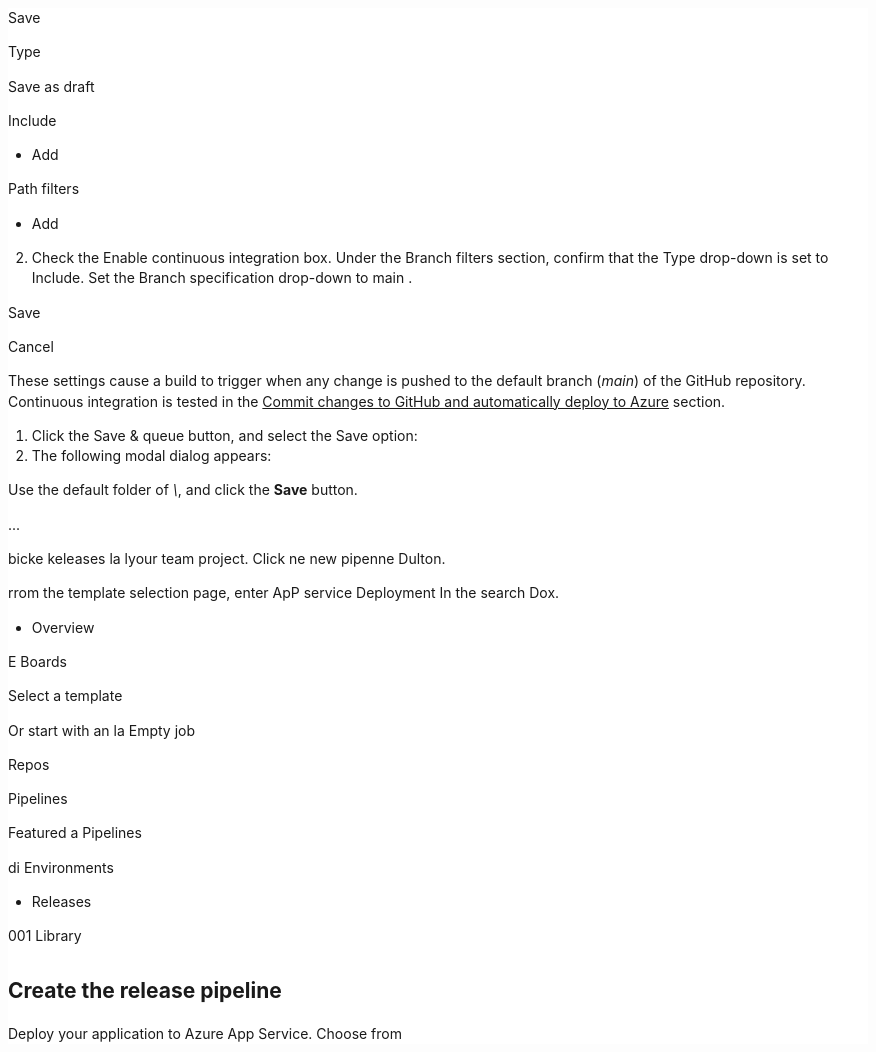 Save

Type

Save as draft

Include

+ Add

Path filters

+ Add

2. Check the Enable continuous integration box. Under the Branch filters section, confirm that the Type drop-down is set to Include. Set the Branch specification drop-down to main .

Save



Cancel

These settings cause a build to trigger when any change is pushed to the default branch (*main*) of the GitHub repository. Continuous integration is tested in the [Commit changes to GitHub and automatically deploy to Azure](#commit-changes-togithub-and-automatical) section.

1. Click the Save &amp; queue button, and select the Save option:
1. The following modal dialog appears:





Use the default folder of *\\*, and click the **Save** button.

...

bicke keleases la lyour team project. Click ne new pipenne Dulton.

rrom the template selection page, enter ApP service Deployment In the search Dox.

- Overview

E Boards

Select a template

Or start with an la Empty job

Repos

Pipelines

Featured a Pipelines

di Environments

* Releases

001 Library

## Create the release pipeline

Deploy your application to Azure App Service. Choose from
